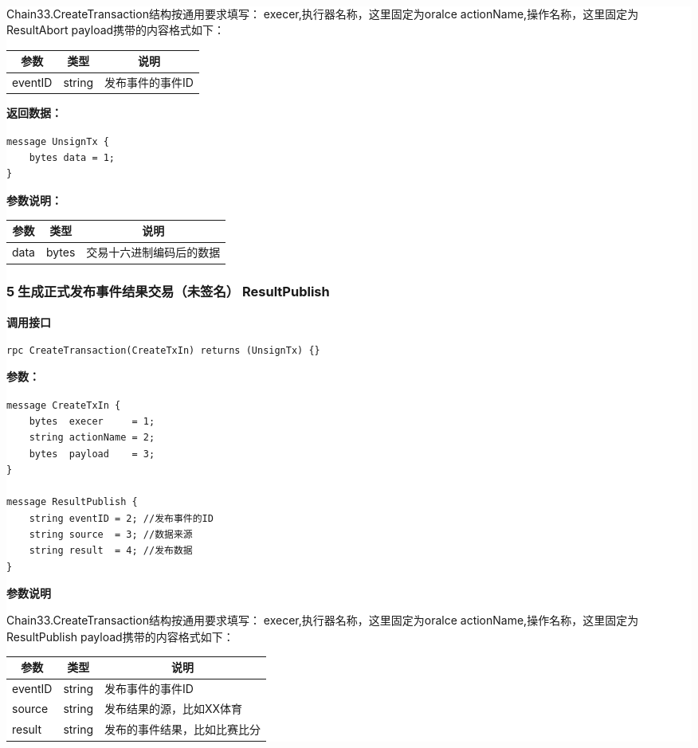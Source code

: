 Chain33.CreateTransaction结构按通用要求填写：
execer,执行器名称，这里固定为oralce
actionName,操作名称，这里固定为ResultAbort
payload携带的内容格式如下：

|参数|类型|说明|
|----|----|----|
|eventID|string|发布事件的事件ID|

**返回数据：**
```
message UnsignTx {
    bytes data = 1;
}
```

**参数说明：**

|参数|类型|说明|
|----|----|----|
|data|bytes|交易十六进制编码后的数据|

### 5 生成正式发布事件结果交易（未签名） ResultPublish

**调用接口**
```
rpc CreateTransaction(CreateTxIn) returns (UnsignTx) {}
```
**参数：**
```
message CreateTxIn {
    bytes  execer     = 1;
    string actionName = 2;
    bytes  payload    = 3;
}

message ResultPublish {
    string eventID = 2; //发布事件的ID
    string source  = 3; //数据来源
    string result  = 4; //发布数据
}
```

**参数说明**

Chain33.CreateTransaction结构按通用要求填写：
execer,执行器名称，这里固定为oralce
actionName,操作名称，这里固定为ResultPublish
payload携带的内容格式如下：

|参数|类型|说明|
|----|----|----|
|eventID|string|发布事件的事件ID|
|source|string|发布结果的源，比如XX体育|
|result|string|发布的事件结果，比如比赛比分|
